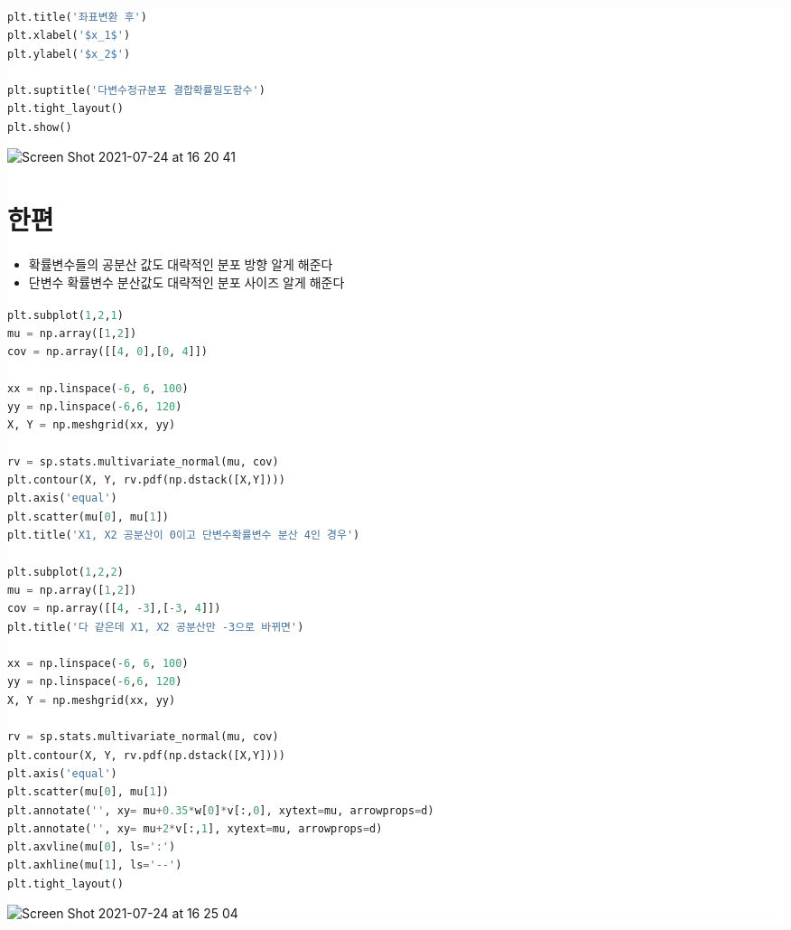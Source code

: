 ```python
plt.title('좌표변환 후')
plt.xlabel('$x_1$')
plt.ylabel('$x_2$')

plt.suptitle('다변수정규분포 결합확률밀도함수')
plt.tight_layout()
plt.show()
```
<img width="1078" alt="Screen Shot 2021-07-24 at 16 20 41" src="https://user-images.githubusercontent.com/83487073/126860836-86da6f39-e1ca-46fb-8a13-108d03fbbbec.png">


# 한편
- 확률변수들의 공분산 값도 대략적인 분포 방향 알게 해준다
- 단변수 확률변수 분산값도 대략적인 분포 사이즈 알게 해준다

```python
plt.subplot(1,2,1)
mu = np.array([1,2])
cov = np.array([[4, 0],[0, 4]])

xx = np.linspace(-6, 6, 100)
yy = np.linspace(-6,6, 120)
X, Y = np.meshgrid(xx, yy)

rv = sp.stats.multivariate_normal(mu, cov)
plt.contour(X, Y, rv.pdf(np.dstack([X,Y])))
plt.axis('equal')
plt.scatter(mu[0], mu[1])
plt.title('X1, X2 공분산이 0이고 단변수확률변수 분산 4인 경우')

plt.subplot(1,2,2)
mu = np.array([1,2])
cov = np.array([[4, -3],[-3, 4]])
plt.title('다 같은데 X1, X2 공분산만 -3으로 바뀌면')

xx = np.linspace(-6, 6, 100)
yy = np.linspace(-6,6, 120)
X, Y = np.meshgrid(xx, yy)

rv = sp.stats.multivariate_normal(mu, cov)
plt.contour(X, Y, rv.pdf(np.dstack([X,Y])))
plt.axis('equal')
plt.scatter(mu[0], mu[1])
plt.annotate('', xy= mu+0.35*w[0]*v[:,0], xytext=mu, arrowprops=d)
plt.annotate('', xy= mu+2*v[:,1], xytext=mu, arrowprops=d)
plt.axvline(mu[0], ls=':')
plt.axhline(mu[1], ls='--')
plt.tight_layout()
```
<img width="1074" alt="Screen Shot 2021-07-24 at 16 25 04" src="https://user-images.githubusercontent.com/83487073/126860962-174cedb2-976b-45d5-ba8d-3e13a1bc3d9e.png">
